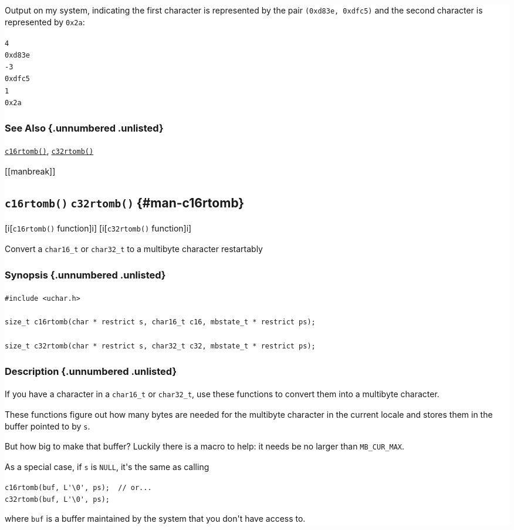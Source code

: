 Output on my system, indicating the first character is represented by
the pair `(0xd83e, 0xdfc5)` and the second character is represented by
`0x2a`:

``` {.default}
4
0xd83e
-3
0xdfc5
1
0x2a
```

### See Also {.unnumbered .unlisted}

[`c16rtomb()`](#man-c16rtomb),
[`c32rtomb()`](#man-c16rtomb)

[[manbreak]]
## `c16rtomb()` `c32rtomb()` {#man-c16rtomb}

[i[`c16rtomb()` function]i]
[i[`c32rtomb()` function]i]

Convert a `char16_t` or `char32_t` to a multibyte character restartably

### Synopsis {.unnumbered .unlisted}

``` {.c}
#include <uchar.h>

size_t c16rtomb(char * restrict s, char16_t c16, mbstate_t * restrict ps);

size_t c32rtomb(char * restrict s, char32_t c32, mbstate_t * restrict ps);
```

### Description {.unnumbered .unlisted}

If you have a character in a `char16_t` or `char32_t`, use these
functions to convert them into a multibyte character.

These functions figure out how many bytes are needed for the multibyte
character in the current locale and stores them in the buffer pointed to
by `s`.

But how big to make that buffer? Luckily there is a macro to help: it
needs be no larger than `MB_CUR_MAX`.

As a special case, if `s` is `NULL`, it's the same as calling

``` {.c}
c16rtomb(buf, L'\0', ps);  // or...
c32rtomb(buf, L'\0', ps);
```

where `buf` is a buffer maintained by the system that you don't have
access to.
